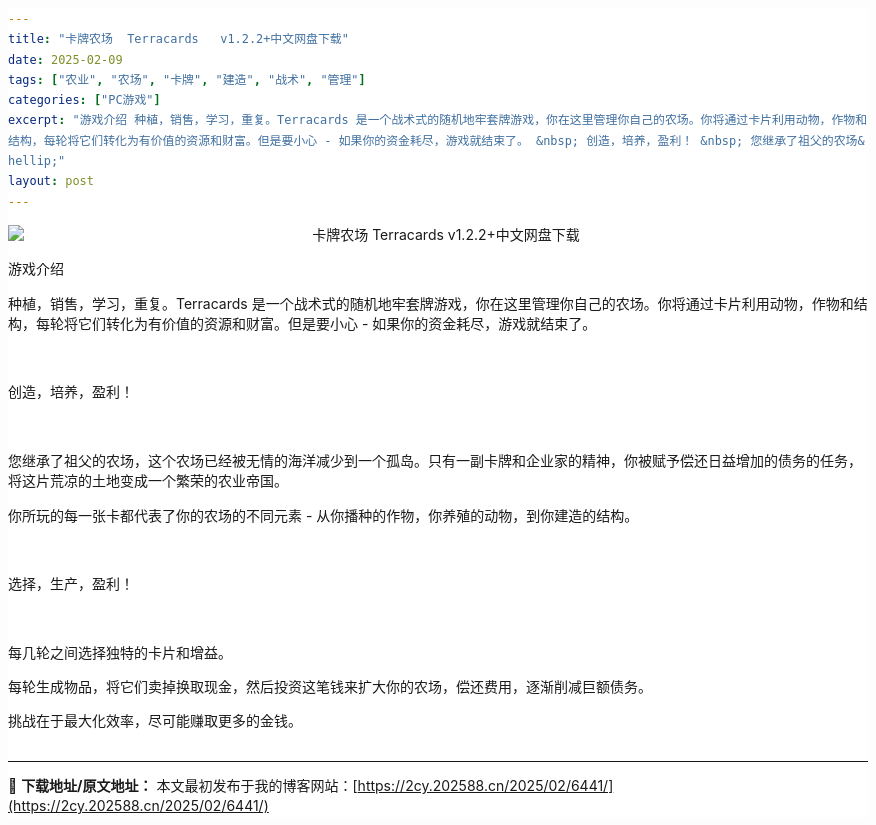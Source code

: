 ```yaml
---
title: "卡牌农场  Terracards   v1.2.2+中文网盘下载"
date: 2025-02-09
tags: ["农业", "农场", "卡牌", "建造", "战术", "管理"]
categories: ["PC游戏"]
excerpt: "游戏介绍 种植，销售，学习，重复。Terracards 是一个战术式的随机地牢套牌游戏，你在这里管理你自己的农场。你将通过卡片利用动物，作物和结构，每轮将它们转化为有价值的资源和财富。但是要小心 - 如果你的资金耗尽，游戏就结束了。 &nbsp; 创造，培养，盈利！ &nbsp; 您继承了祖父的农场&hellip;"
layout: post
---
```


<div></div>
<div>
<p style="text-align: center;"><img style="display: block; margin-left: auto; margin-right: auto; width: 100%; height: auto;" src="https://2cy.202588.cn/wp-content/uploads/2025/02/20250209_67a83292d5feb.webp" alt="卡牌农场 Terracards v1.2.2+中文网盘下载" /></p>
游戏介绍

种植，销售，学习，重复。Terracards 是一个战术式的随机地牢套牌游戏，你在这里管理你自己的农场。你将通过卡片利用动物，作物和结构，每轮将它们转化为有价值的资源和财富。但是要小心 - 如果你的资金耗尽，游戏就结束了。

&nbsp;

创造，培养，盈利！

&nbsp;

您继承了祖父的农场，这个农场已经被无情的海洋减少到一个孤岛。只有一副卡牌和企业家的精神，你被赋予偿还日益增加的债务的任务，将这片荒凉的土地变成一个繁荣的农业帝国。

你所玩的每一张卡都代表了你的农场的不同元素 - 从你播种的作物，你养殖的动物，到你建造的结构。

&nbsp;

选择，生产，盈利！

&nbsp;

每几轮之间选择独特的卡片和增益。

每轮生成物品，将它们卖掉换取现金，然后投资这笔钱来扩大你的农场，偿还费用，逐渐削减巨额债务。

挑战在于最大化效率，尽可能赚取更多的金钱。
<h2 style="white-space: normal; text-indent: 2em; text-align: left;"></h2>
</div>

---
📖 **下载地址/原文地址：** 本文最初发布于我的博客网站：[https://2cy.202588.cn/2025/02/6441/](https://2cy.202588.cn/2025/02/6441/)
